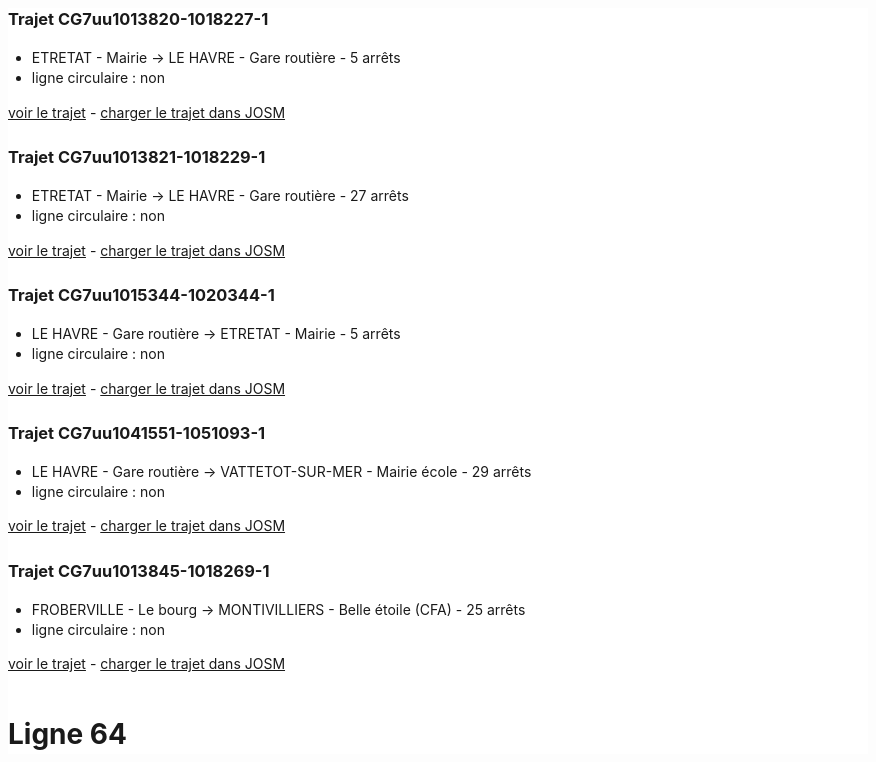 

### Trajet CG7uu1013820-1018227-1

* ETRETAT - Mairie -> LE HAVRE - Gare routière - 5 arrêts 
* ligne circulaire : non

[voir le trajet](CG7uu1013820-1018227-1.json) - [charger le trajet dans JOSM](http://localhost:8111/import?new_layer=true&upload_policy=never&url=https://raw.githubusercontent.com/nlehuby/jubilant-octo-broccoli/master/Nomad/CG7uu1013820-1018227-1.json)



### Trajet CG7uu1013821-1018229-1

* ETRETAT - Mairie -> LE HAVRE - Gare routière - 27 arrêts 
* ligne circulaire : non

[voir le trajet](CG7uu1013821-1018229-1.json) - [charger le trajet dans JOSM](http://localhost:8111/import?new_layer=true&upload_policy=never&url=https://raw.githubusercontent.com/nlehuby/jubilant-octo-broccoli/master/Nomad/CG7uu1013821-1018229-1.json)



### Trajet CG7uu1015344-1020344-1

* LE HAVRE - Gare routière -> ETRETAT - Mairie - 5 arrêts 
* ligne circulaire : non

[voir le trajet](CG7uu1015344-1020344-1.json) - [charger le trajet dans JOSM](http://localhost:8111/import?new_layer=true&upload_policy=never&url=https://raw.githubusercontent.com/nlehuby/jubilant-octo-broccoli/master/Nomad/CG7uu1015344-1020344-1.json)



### Trajet CG7uu1041551-1051093-1

* LE HAVRE - Gare routière -> VATTETOT-SUR-MER - Mairie école - 29 arrêts 
* ligne circulaire : non

[voir le trajet](CG7uu1041551-1051093-1.json) - [charger le trajet dans JOSM](http://localhost:8111/import?new_layer=true&upload_policy=never&url=https://raw.githubusercontent.com/nlehuby/jubilant-octo-broccoli/master/Nomad/CG7uu1041551-1051093-1.json)



### Trajet CG7uu1013845-1018269-1

* FROBERVILLE - Le bourg -> MONTIVILLIERS - Belle étoile (CFA) - 25 arrêts 
* ligne circulaire : non

[voir le trajet](CG7uu1013845-1018269-1.json) - [charger le trajet dans JOSM](http://localhost:8111/import?new_layer=true&upload_policy=never&url=https://raw.githubusercontent.com/nlehuby/jubilant-octo-broccoli/master/Nomad/CG7uu1013845-1018269-1.json)



# Ligne 64
